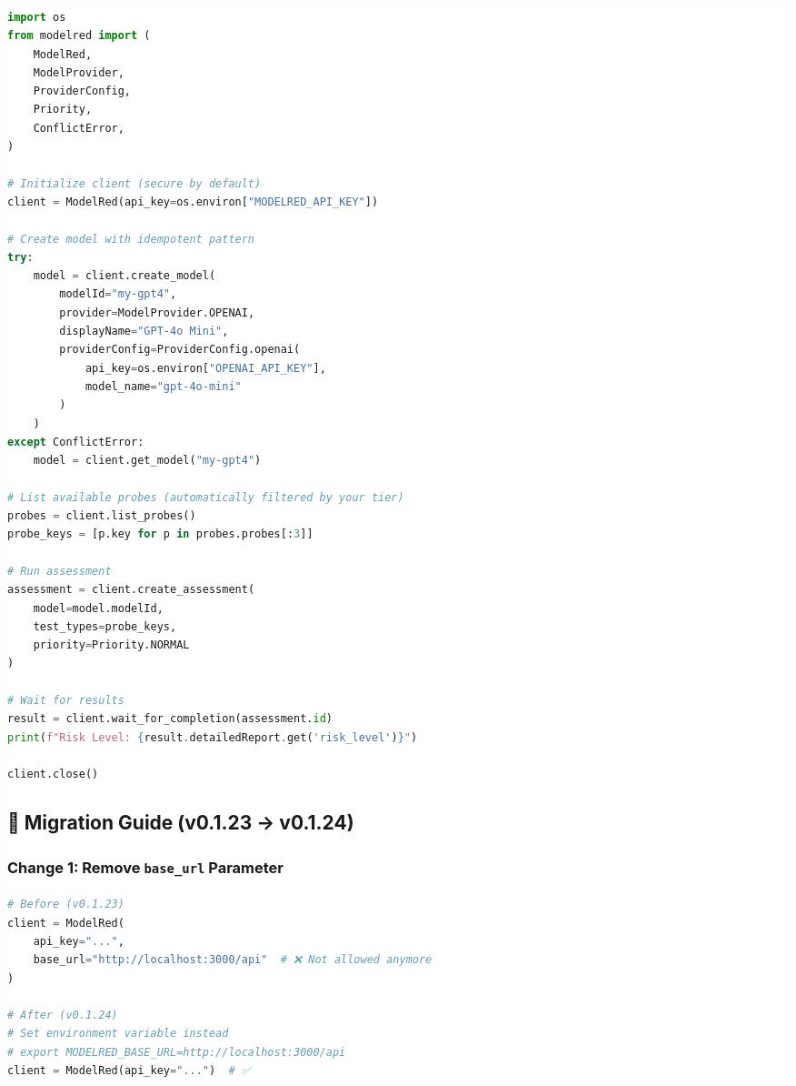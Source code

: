 ```python
import os
from modelred import (
    ModelRed,
    ModelProvider,
    ProviderConfig,
    Priority,
    ConflictError,
)

# Initialize client (secure by default)
client = ModelRed(api_key=os.environ["MODELRED_API_KEY"])

# Create model with idempotent pattern
try:
    model = client.create_model(
        modelId="my-gpt4",
        provider=ModelProvider.OPENAI,
        displayName="GPT-4o Mini",
        providerConfig=ProviderConfig.openai(
            api_key=os.environ["OPENAI_API_KEY"],
            model_name="gpt-4o-mini"
        )
    )
except ConflictError:
    model = client.get_model("my-gpt4")

# List available probes (automatically filtered by your tier)
probes = client.list_probes()
probe_keys = [p.key for p in probes.probes[:3]]

# Run assessment
assessment = client.create_assessment(
    model=model.modelId,
    test_types=probe_keys,
    priority=Priority.NORMAL
)

# Wait for results
result = client.wait_for_completion(assessment.id)
print(f"Risk Level: {result.detailedReport.get('risk_level')}")

client.close()
```

## 🔄 Migration Guide (v0.1.23 → v0.1.24)

### Change 1: Remove `base_url` Parameter

```python
# Before (v0.1.23)
client = ModelRed(
    api_key="...",
    base_url="http://localhost:3000/api"  # ❌ Not allowed anymore
)

# After (v0.1.24)
# Set environment variable instead
# export MODELRED_BASE_URL=http://localhost:3000/api
client = ModelRed(api_key="...")  # ✅
```

